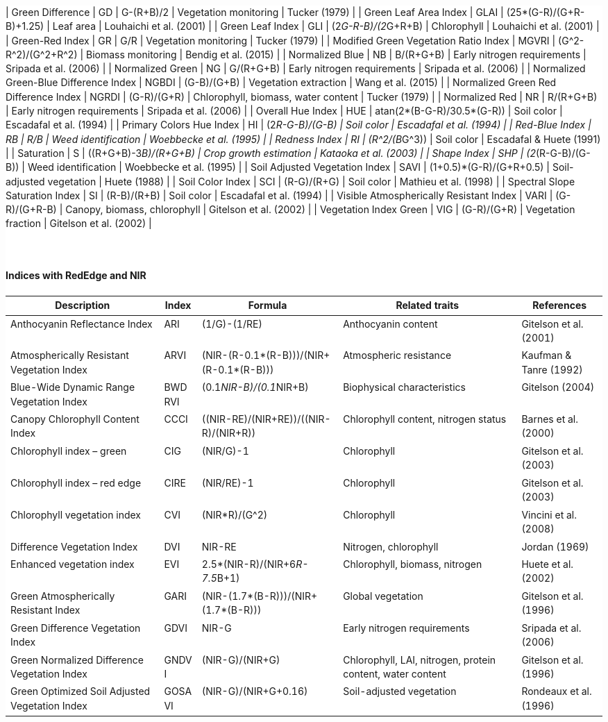| Green Difference | GD | G-(R+B)/2 | Vegetation monitoring | Tucker (1979) |
| Green Leaf Area Index | GLAI | (25*(G-R)/(G+R-B)+1.25) | Leaf area | Louhaichi et al. (2001) |
| Green Leaf Index | GLI | (2*G-R-B)/(2*G+R+B) | Chlorophyll | Louhaichi et al. (2001) |
| Green-Red Index | GR | G/R | Vegetation monitoring | Tucker (1979) |
| Modified Green Vegetation Ratio Index | MGVRI | (G^2-R^2)/(G^2+R^2) | Biomass monitoring | Bendig et al. (2015) |
| Normalized Blue | NB | B/(R+G+B) | Early nitrogen requirements | Sripada et al. (2006) |
| Normalized Green | NG | G/(R+G+B) | Early nitrogen requirements | Sripada et al. (2006) |
| Normalized Green-Blue Difference Index | NGBDI | (G-B)/(G+B) | Vegetation extraction | Wang et al. (2015) |
| Normalized Green Red Difference Index | NGRDI | (G-R)/(G+R) | Chlorophyll, biomass, water content | Tucker (1979) |
| Normalized Red | NR | R/(R+G+B) | Early nitrogen requirements | Sripada et al. (2006) |
| Overall Hue Index | HUE | atan(2*(B-G-R)/30.5*(G-R)) | Soil color | Escadafal et al. (1994) |
| Primary Colors Hue Index | HI | (2*R-G-B)/(G-B) | Soil color | Escadafal et al. (1994) |
| Red-Blue Index | RB | R/B | Weed identification | Woebbecke et al. (1995) |
| Redness Index | RI | (R^2/(B*G^3)) | Soil color | Escadafal & Huete (1991) |
| Saturation | S | ((R+G+B)-3*B)/(R+G+B) | Crop growth estimation | Kataoka et al. (2003) |
| Shape Index | SHP | (2*(R-G-B)/(G-B)) | Weed identification | Woebbecke et al. (1995) |
| Soil Adjusted Vegetation Index | SAVI | (1+0.5)*(G-R)/(G+R+0.5) | Soil-adjusted vegetation | Huete (1988) |
| Soil Color Index | SCI | (R-G)/(R+G) | Soil color | Mathieu et al. (1998) |
| Spectral Slope Saturation Index | SI | (R-B)/(R+B) | Soil color | Escadafal et al. (1994) |
| Visible Atmospherically Resistant Index | VARI | (G-R)/(G+R-B) | Canopy, biomass, chlorophyll | Gitelson et al. (2002) |
| Vegetation Index Green | VIG | (G-R)/(G+R) | Vegetation fraction | Gitelson et al. (2002) |

<br />

#### Indices with RedEdge and NIR

| Description | Index | Formula | Related traits | References |
|-------------|-------|---------|----------------|------------|
| Anthocyanin Reflectance Index | ARI | (1/G)-(1/RE) | Anthocyanin content | Gitelson et al. (2001) |
| Atmospherically Resistant Vegetation Index | ARVI | (NIR-(R-0.1*(R-B)))/(NIR+(R-0.1*(R-B))) | Atmospheric resistance | Kaufman & Tanre (1992) |
| Blue-Wide Dynamic Range Vegetation Index | BWDRVI | (0.1*NIR-B)/(0.1*NIR+B) | Biophysical characteristics | Gitelson (2004) |
| Canopy Chlorophyll Content Index | CCCI | ((NIR-RE)/(NIR+RE))/((NIR-R)/(NIR+R)) | Chlorophyll content, nitrogen status | Barnes et al. (2000) |
| Chlorophyll index – green | CIG | (NIR/G)-1 | Chlorophyll | Gitelson et al. (2003) |
| Chlorophyll index – red edge | CIRE | (NIR/RE)-1 | Chlorophyll | Gitelson et al. (2003) |
| Chlorophyll vegetation index | CVI | (NIR*R)/(G^2) | Chlorophyll | Vincini et al. (2008) |
| Difference Vegetation Index | DVI | NIR-RE | Nitrogen, chlorophyll | Jordan (1969) |
| Enhanced vegetation index | EVI | 2.5*(NIR-R)/(NIR+6*R-7.5*B+1) | Chlorophyll, biomass, nitrogen | Huete et al. (2002) |
| Green Atmospherically Resistant Index | GARI | (NIR-(1.7*(B-R)))/(NIR+(1.7*(B-R))) | Global vegetation | Gitelson et al. (1996) |
| Green Difference Vegetation Index | GDVI | NIR-G | Early nitrogen requirements | Sripada et al. (2006) |
| Green Normalized Difference Vegetation Index | GNDVI | (NIR-G)/(NIR+G) | Chlorophyll, LAI, nitrogen, protein content, water content | Gitelson et al. (1996) |
| Green Optimized Soil Adjusted Vegetation Index | GOSAVI | (NIR-G)/(NIR+G+0.16) | Soil-adjusted vegetation | Rondeaux et al. (1996) |